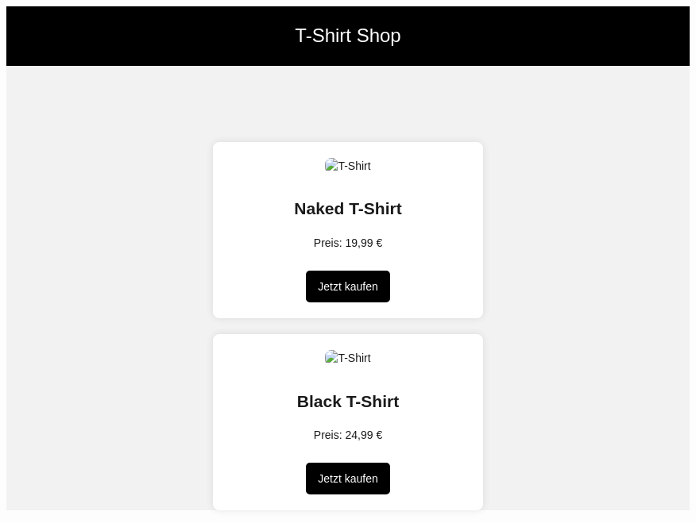 <!DOCTYPE html>
<html lang="de">
<head>
  <meta charset="UTF-8">
  <title>T-Shirt Shop</title>
  <style>
    body {
      font-family: Arial, sans-serif;
      margin: 0; padding: 0;
      background: #f2f2f2;
      text-align: center;
    }
    header {
      background: black;
      color: white;
      padding: 20px;
      font-size: 24px;
    }
    .product {
      background: white;
      margin: 20px auto;
      padding: 20px;
      width: 300px;
      border-radius: 8px;
      box-shadow: 0 0 10px rgba(0,0,0,0.1);
    }
    .product img {
      max-width: 100%;
      border-radius: 8px;
    }
    .btn {
      display: inline-block;
      margin-top: 10px;
      padding: 10px 15px;
      background: black;
      color: white;
      text-decoration: none;
      border-radius: 5px;
    }
    .btn:hover {
      background: darkred;
    }
  </style>
</head>
<body>

  <header>T-Shirt Shop</header>

  <div class="product">
    <img src="https://via.placeholder.com/300x200?text=Naked+T-Shirt" alt="T-Shirt">
    <h2>Naked T-Shirt</h2>
    <p>Preis: 19,99 €</p>
    <a href="#" class="btn">Jetzt kaufen</a>
  </div>

  <div class="product">
    <img src="https://via.placeholder.com/300x200?text=Black+T-Shirt" alt="T-Shirt">
    <h2>Black T-Shirt</h2>
    <p>Preis: 24,99 €</p>
    <a href="#" class="btn">Jetzt kaufen</a>
  </div>

</body>
</html>
